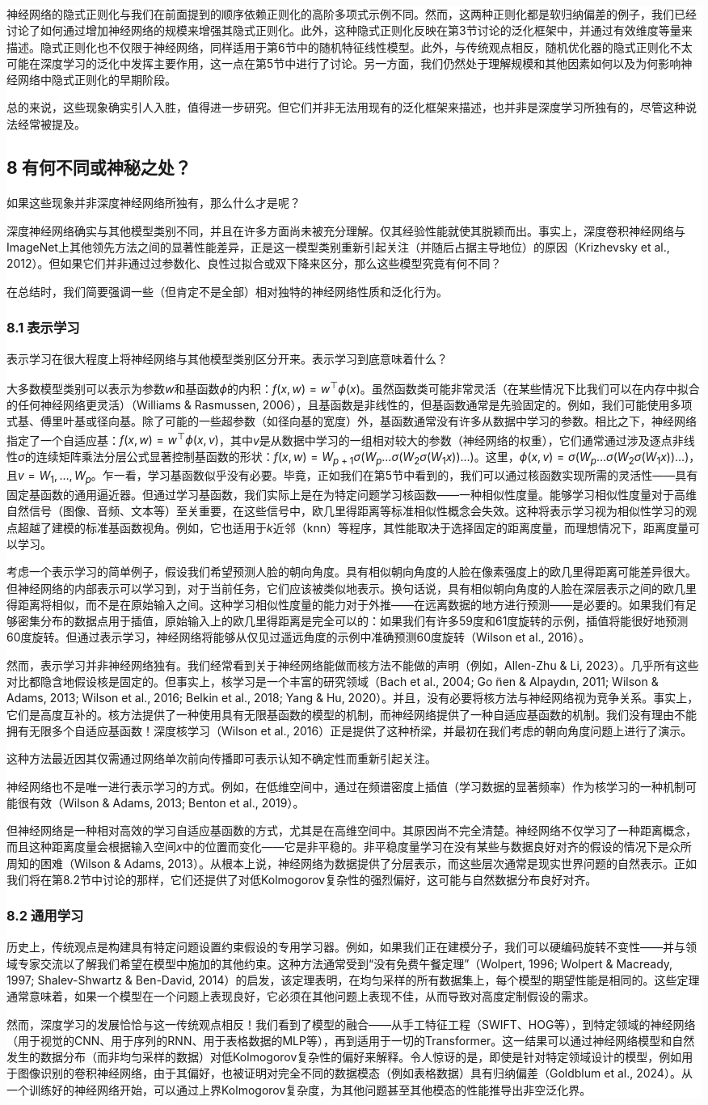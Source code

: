 神经网络的隐式正则化与我们在前面提到的顺序依赖正则化的高阶多项式示例不同。然而，这两种正则化都是软归纳偏差的例子，我们已经讨论了如何通过增加神经网络的规模来增强其隐式正则化。此外，这种隐式正则化反映在第3节讨论的泛化框架中，并通过有效维度等量来描述。隐式正则化也不仅限于神经网络，同样适用于第6节中的随机特征线性模型。此外，与传统观点相反，随机优化器的隐式正则化不太可能在深度学习的泛化中发挥主要作用，这一点在第5节中进行了讨论。另一方面，我们仍然处于理解规模和其他因素如何以及为何影响神经网络中隐式正则化的早期阶段。

总的来说，这些现象确实引人入胜，值得进一步研究。但它们并非无法用现有的泛化框架来描述，也并非是深度学习所独有的，尽管这种说法经常被提及。

## 8 有何不同或神秘之处？

如果这些现象并非深度神经网络所独有，那么什么才是呢？

深度神经网络确实与其他模型类别不同，并且在许多方面尚未被充分理解。仅其经验性能就使其脱颖而出。事实上，深度卷积神经网络与ImageNet上其他领先方法之间的显著性能差异，正是这一模型类别重新引起关注（并随后占据主导地位）的原因（Krizhevsky et al., 2012）。但如果它们并非通过过参数化、良性过拟合或双下降来区分，那么这些模型究竟有何不同？

在总结时，我们简要强调一些（但肯定不是全部）相对独特的神经网络性质和泛化行为。

### 8.1 表示学习

表示学习在很大程度上将神经网络与其他模型类别区分开来。表示学习到底意味着什么？

大多数模型类别可以表示为参数$w$和基函数$\phi$的内积：$f(x, w) = w^\top \phi(x)$。虽然函数类可能非常灵活（在某些情况下比我们可以在内存中拟合的任何神经网络更灵活）（Williams & Rasmussen, 2006），且基函数是非线性的，但基函数通常是先验固定的。例如，我们可能使用多项式基、傅里叶基或径向基。除了可能的一些超参数（如径向基的宽度）外，基函数通常没有许多从数据中学习的参数。相比之下，神经网络指定了一个自适应基：$f(x, w) = w^\top \phi(x, v)$，其中$v$是从数据中学习的一组相对较大的参数（神经网络的权重），它们通常通过涉及逐点非线性$\sigma$的连续矩阵乘法分层公式显著控制基函数的形状：$f(x, w) = W_{p+1}\sigma(W_p \dots \sigma(W_2\sigma(W_1 x)) \dots )$。这里，$\phi(x, v) = \sigma(W_p \dots \sigma(W_2\sigma(W_1 x)) \dots )$，且$v = W_1, \dots, W_p$。乍一看，学习基函数似乎没有必要。毕竟，正如我们在第5节中看到的，我们可以通过核函数实现所需的灵活性——具有固定基函数的通用逼近器。但通过学习基函数，我们实际上是在为特定问题学习核函数——一种相似性度量。能够学习相似性度量对于高维自然信号（图像、音频、文本等）至关重要，在这些信号中，欧几里得距离等标准相似性概念会失效。这种将表示学习视为相似性学习的观点超越了建模的标准基函数视角。例如，它也适用于$k$近邻（knn）等程序，其性能取决于选择固定的距离度量，而理想情况下，距离度量可以学习。

考虑一个表示学习的简单例子，假设我们希望预测人脸的朝向角度。具有相似朝向角度的人脸在像素强度上的欧几里得距离可能差异很大。但神经网络的内部表示可以学习到，对于当前任务，它们应该被类似地表示。换句话说，具有相似朝向角度的人脸在深层表示之间的欧几里得距离将相似，而不是在原始输入之间。这种学习相似性度量的能力对于外推——在远离数据的地方进行预测——是必要的。如果我们有足够密集分布的数据点用于插值，原始输入上的欧几里得距离是完全可以的：如果我们有许多59度和61度旋转的示例，插值将能很好地预测60度旋转。但通过表示学习，神经网络将能够从仅见过遥远角度的示例中准确预测60度旋转（Wilson et al., 2016）。

然而，表示学习并非神经网络独有。我们经常看到关于神经网络能做而核方法不能做的声明（例如，Allen-Zhu & Li, 2023）。几乎所有这些对比都隐含地假设核是固定的。但事实上，核学习是一个丰富的研究领域（Bach et al., 2004; Go ̈nen & Alpaydın, 2011; Wilson & Adams, 2013; Wilson et al., 2016; Belkin et al., 2018; Yang & Hu, 2020）。并且，没有必要将核方法与神经网络视为竞争关系。事实上，它们是高度互补的。核方法提供了一种使用具有无限基函数的模型的机制，而神经网络提供了一种自适应基函数的机制。我们没有理由不能拥有无限多个自适应基函数！深度核学习（Wilson et al., 2016）正是提供了这种桥梁，并最初在我们考虑的朝向角度问题上进行了演示。

这种方法最近因其仅需通过网络单次前向传播即可表示认知不确定性而重新引起关注。

神经网络也不是唯一进行表示学习的方式。例如，在低维空间中，通过在频谱密度上插值（学习数据的显著频率）作为核学习的一种机制可能很有效（Wilson & Adams, 2013; Benton et al., 2019）。

但神经网络是一种相对高效的学习自适应基函数的方式，尤其是在高维空间中。其原因尚不完全清楚。神经网络不仅学习了一种距离概念，而且这种距离度量会根据输入空间$x$中的位置而变化——它是非平稳的。非平稳度量学习在没有某些与数据良好对齐的假设的情况下是众所周知的困难（Wilson & Adams, 2013）。从根本上说，神经网络为数据提供了分层表示，而这些层次通常是现实世界问题的自然表示。正如我们将在第8.2节中讨论的那样，它们还提供了对低Kolmogorov复杂性的强烈偏好，这可能与自然数据分布良好对齐。

### 8.2 通用学习

历史上，传统观点是构建具有特定问题设置约束假设的专用学习器。例如，如果我们正在建模分子，我们可以硬编码旋转不变性——并与领域专家交流以了解我们希望在模型中施加的其他约束。这种方法通常受到“没有免费午餐定理”（Wolpert, 1996; Wolpert & Macready, 1997; Shalev-Shwartz & Ben-David, 2014）的启发，该定理表明，在均匀采样的所有数据集上，每个模型的期望性能是相同的。这些定理通常意味着，如果一个模型在一个问题上表现良好，它必须在其他问题上表现不佳，从而导致对高度定制假设的需求。

然而，深度学习的发展恰恰与这一传统观点相反！我们看到了模型的融合——从手工特征工程（SWIFT、HOG等），到特定领域的神经网络（用于视觉的CNN、用于序列的RNN、用于表格数据的MLP等），再到适用于一切的Transformer。这一结果可以通过神经网络模型和自然发生的数据分布（而非均匀采样的数据）对低Kolmogorov复杂性的偏好来解释。令人惊讶的是，即使是针对特定领域设计的模型，例如用于图像识别的卷积神经网络，由于其偏好，也被证明对完全不同的数据模态（例如表格数据）具有归纳偏差（Goldblum et al., 2024）。从一个训练好的神经网络开始，可以通过上界Kolmogorov复杂度，为其他问题甚至其他模态的性能推导出非空泛化界。

